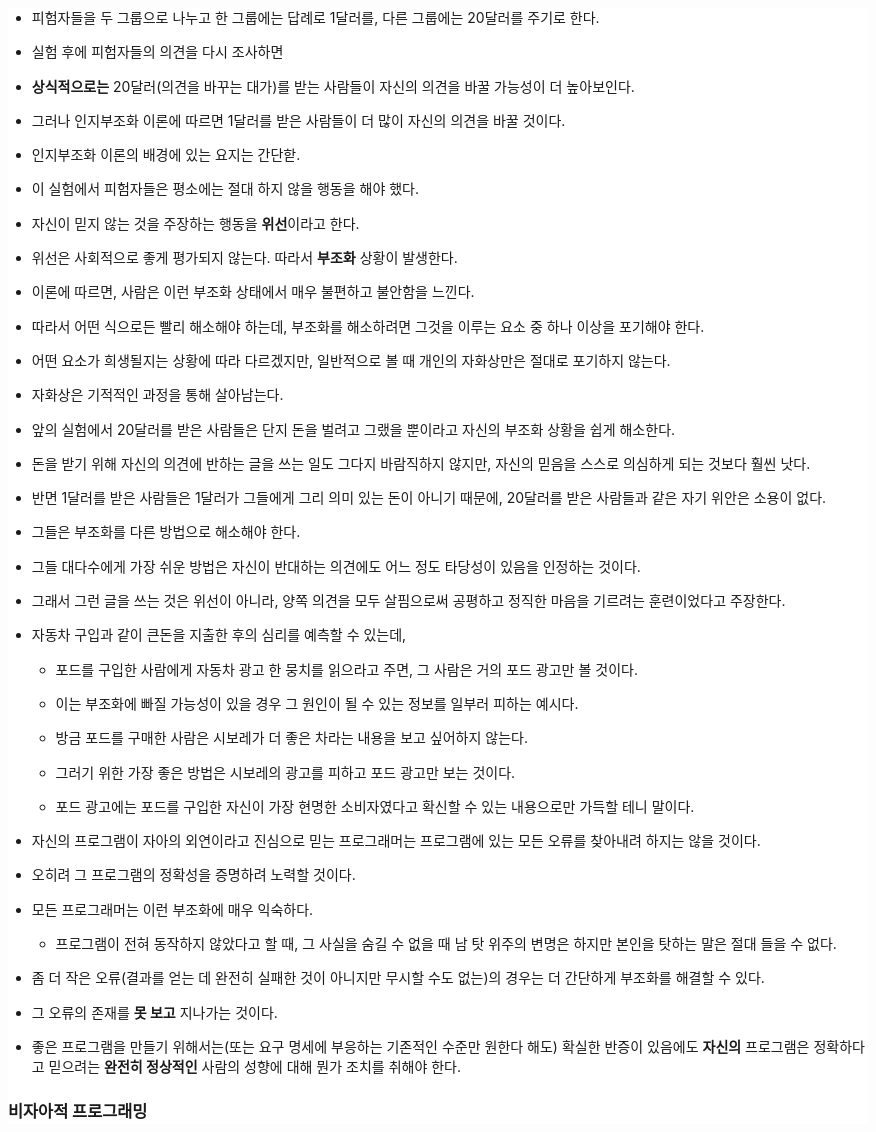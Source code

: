   - 피험자들을 두 그룹으로 나누고 한 그룹에는 답례로 1달러를, 다른 그룹에는 20달러를 주기로 한다.

  - 실험 후에 피험자들의 의견을 다시 조사하면

  - **상식적으로는** 20달러(의견을 바꾸는 대가)를 받는 사람들이 자신의 의견을 바꿀 가능성이 더 높아보인다.

  - 그러나 인지부조화 이론에 따르면 1달러를 받은 사람들이 더 많이 자신의 의견을 바꿀 것이다.

- 인지부조화 이론의 배경에 있는 요지는 간단핟.

- 이 실험에서 피험자들은 평소에는 절대 하지 않을 행동을 해야 했다.

- 자신이 믿지 않는 것을 주장하는 행동을 **위선**이라고 한다.

- 위선은 사회적으로 좋게 평가되지 않는다. 따라서 **부조화** 상황이 발생한다.

- 이론에 따르면, 사람은 이런 부조화 상태에서 매우 불편하고 불안함을 느낀다.

- 따라서 어떤 식으로든 빨리 해소해야 하는데, 부조화를 해소하려면 그것을 이루는 요소 중 하나 이상을 포기해야 한다.

- 어떤 요소가 희생될지는 상황에 따라 다르겠지만, 일반적으로 볼 때 개인의 자화상만은 절대로 포기하지 않는다.

- 자화상은 기적적인 과정을 통해 살아남는다.

- 앞의 실험에서 20달러를 받은 사람들은 단지 돈을 벌려고 그랬을 뿐이라고 자신의 부조화 상황을 쉽게 해소한다.

- 돈을 받기 위해 자신의 의견에 반하는 글을 쓰는 일도 그다지 바람직하지 않지만, 자신의 믿음을 스스로 의심하게 되는 것보다 훨씬 낫다.

- 반면 1달러를 받은 사람들은 1달러가 그들에게 그리 의미 있는 돈이 아니기 때문에, 20달러를 받은 사람들과 같은 자기 위안은 소용이 없다.


- 그들은 부조화를 다른 방법으로 해소해야 한다.

- 그들 대다수에게 가장 쉬운 방법은 자신이 반대하는 의견에도 어느 정도 타당성이 있음을 인정하는 것이다.

- 그래서 그런 글을 쓰는 것은 위선이 아니라, 양쪽 의견을 모두 살핌으로써 공평하고 정직한 마음을 기르려는 훈련이었다고 주장한다.

- 자동차 구입과 같이 큰돈을 지출한 후의 심리를 예측할 수 있는데, 

  - 포드를 구입한 사람에게 자동차 광고 한 뭉치를 읽으라고 주면, 그 사람은 거의 포드 광고만 볼 것이다.

  - 이는 부조화에 빠질 가능성이 있을 경우 그 원인이 될 수 있는 정보를 일부러 피하는 예시다.

  - 방금 포드를 구매한 사람은 시보레가 더 좋은 차라는 내용을 보고 싶어하지 않는다.

  - 그러기 위한 가장 좋은 방법은 시보레의 광고를 피하고 포드 광고만 보는 것이다.

  - 포드 광고에는 포드를 구입한 자신이 가장 현명한 소비자였다고 확신할 수 있는 내용으로만 가득할 테니 말이다.

- 자신의 프로그램이 자아의 외연이라고 진심으로 믿는 프로그래머는 프로그램에 있는 모든 오류를 찾아내려 하지는 않을 것이다.

- 오히려 그 프로그램의 정확성을 증명하려 노력할 것이다.

- 모든 프로그래머는 이런 부조화에 매우 익숙하다.

  - 프로그램이 전혀 동작하지 않았다고 할 때, 그 사실을 숨길 수 없을 때 남 탓 위주의 변명은 하지만 본인을 탓하는 말은 절대 들을 수 없다.

- 좀 더 작은 오류(결과를 얻는 데 완전히 실패한 것이 아니지만 무시할 수도 없는)의 경우는 더 간단하게 부조화를 해결할 수 있다.

- 그 오류의 존재를 **못 보고** 지나가는 것이다.

- 좋은 프로그램을 만들기 위해서는(또는 요구 명세에 부응하는 기존적인 수준만 원한다 해도) 확실한 반증이 있음에도 **자신의** 프로그램은 정확하다고 믿으려는 **완전히 정상적인** 사람의 성향에 대해 뭔가 조치를 취해야 한다.

### 비자아적 프로그래밍
